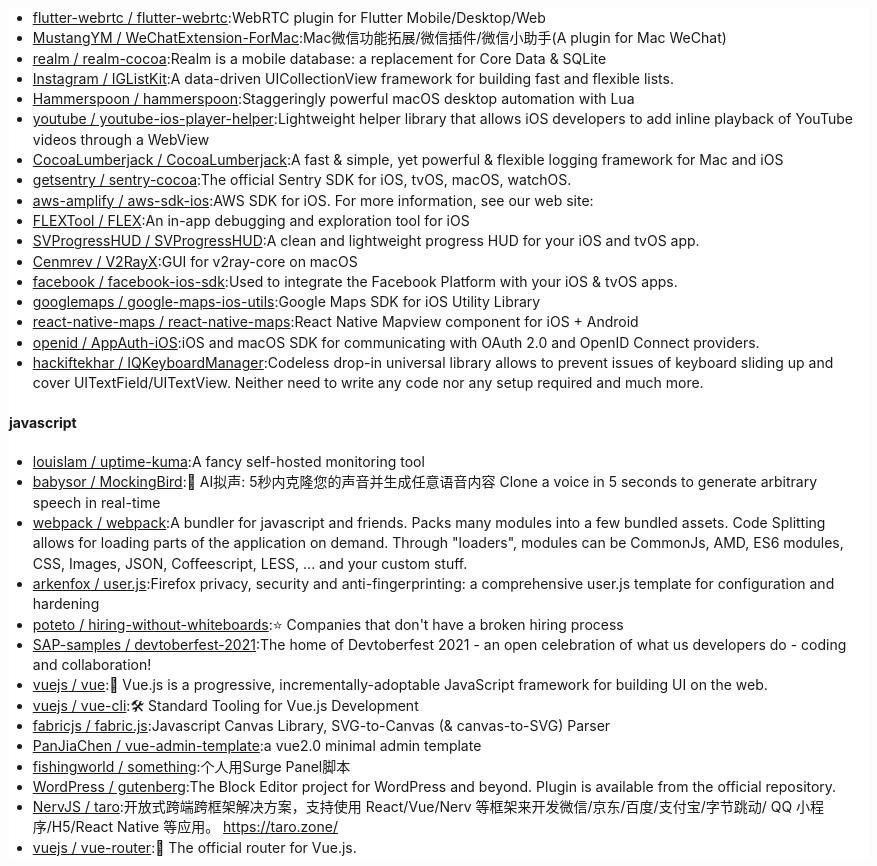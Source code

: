 * [flutter-webrtc / flutter-webrtc](https://github.com/flutter-webrtc/flutter-webrtc):WebRTC plugin for Flutter Mobile/Desktop/Web
* [MustangYM / WeChatExtension-ForMac](https://github.com/MustangYM/WeChatExtension-ForMac):Mac微信功能拓展/微信插件/微信小助手(A plugin for Mac WeChat)
* [realm / realm-cocoa](https://github.com/realm/realm-cocoa):Realm is a mobile database: a replacement for Core Data & SQLite
* [Instagram / IGListKit](https://github.com/Instagram/IGListKit):A data-driven UICollectionView framework for building fast and flexible lists.
* [Hammerspoon / hammerspoon](https://github.com/Hammerspoon/hammerspoon):Staggeringly powerful macOS desktop automation with Lua
* [youtube / youtube-ios-player-helper](https://github.com/youtube/youtube-ios-player-helper):Lightweight helper library that allows iOS developers to add inline playback of YouTube videos through a WebView
* [CocoaLumberjack / CocoaLumberjack](https://github.com/CocoaLumberjack/CocoaLumberjack):A fast & simple, yet powerful & flexible logging framework for Mac and iOS
* [getsentry / sentry-cocoa](https://github.com/getsentry/sentry-cocoa):The official Sentry SDK for iOS, tvOS, macOS, watchOS.
* [aws-amplify / aws-sdk-ios](https://github.com/aws-amplify/aws-sdk-ios):AWS SDK for iOS. For more information, see our web site:
* [FLEXTool / FLEX](https://github.com/FLEXTool/FLEX):An in-app debugging and exploration tool for iOS
* [SVProgressHUD / SVProgressHUD](https://github.com/SVProgressHUD/SVProgressHUD):A clean and lightweight progress HUD for your iOS and tvOS app.
* [Cenmrev / V2RayX](https://github.com/Cenmrev/V2RayX):GUI for v2ray-core on macOS
* [facebook / facebook-ios-sdk](https://github.com/facebook/facebook-ios-sdk):Used to integrate the Facebook Platform with your iOS & tvOS apps.
* [googlemaps / google-maps-ios-utils](https://github.com/googlemaps/google-maps-ios-utils):Google Maps SDK for iOS Utility Library
* [react-native-maps / react-native-maps](https://github.com/react-native-maps/react-native-maps):React Native Mapview component for iOS + Android
* [openid / AppAuth-iOS](https://github.com/openid/AppAuth-iOS):iOS and macOS SDK for communicating with OAuth 2.0 and OpenID Connect providers.
* [hackiftekhar / IQKeyboardManager](https://github.com/hackiftekhar/IQKeyboardManager):Codeless drop-in universal library allows to prevent issues of keyboard sliding up and cover UITextField/UITextView. Neither need to write any code nor any setup required and much more.

#### javascript
* [louislam / uptime-kuma](https://github.com/louislam/uptime-kuma):A fancy self-hosted monitoring tool
* [babysor / MockingBird](https://github.com/babysor/MockingBird):🚀 AI拟声: 5秒内克隆您的声音并生成任意语音内容 Clone a voice in 5 seconds to generate arbitrary speech in real-time
* [webpack / webpack](https://github.com/webpack/webpack):A bundler for javascript and friends. Packs many modules into a few bundled assets. Code Splitting allows for loading parts of the application on demand. Through "loaders", modules can be CommonJs, AMD, ES6 modules, CSS, Images, JSON, Coffeescript, LESS, ... and your custom stuff.
* [arkenfox / user.js](https://github.com/arkenfox/user.js):Firefox privacy, security and anti-fingerprinting: a comprehensive user.js template for configuration and hardening
* [poteto / hiring-without-whiteboards](https://github.com/poteto/hiring-without-whiteboards):⭐️ Companies that don't have a broken hiring process
* [SAP-samples / devtoberfest-2021](https://github.com/SAP-samples/devtoberfest-2021):The home of Devtoberfest 2021 - an open celebration of what us developers do - coding and collaboration!
* [vuejs / vue](https://github.com/vuejs/vue):🖖 Vue.js is a progressive, incrementally-adoptable JavaScript framework for building UI on the web.
* [vuejs / vue-cli](https://github.com/vuejs/vue-cli):🛠️ Standard Tooling for Vue.js Development
* [fabricjs / fabric.js](https://github.com/fabricjs/fabric.js):Javascript Canvas Library, SVG-to-Canvas (& canvas-to-SVG) Parser
* [PanJiaChen / vue-admin-template](https://github.com/PanJiaChen/vue-admin-template):a vue2.0 minimal admin template
* [fishingworld / something](https://github.com/fishingworld/something):个人用Surge Panel脚本
* [WordPress / gutenberg](https://github.com/WordPress/gutenberg):The Block Editor project for WordPress and beyond. Plugin is available from the official repository.
* [NervJS / taro](https://github.com/NervJS/taro):开放式跨端跨框架解决方案，支持使用 React/Vue/Nerv 等框架来开发微信/京东/百度/支付宝/字节跳动/ QQ 小程序/H5/React Native 等应用。 https://taro.zone/
* [vuejs / vue-router](https://github.com/vuejs/vue-router):🚦 The official router for Vue.js.